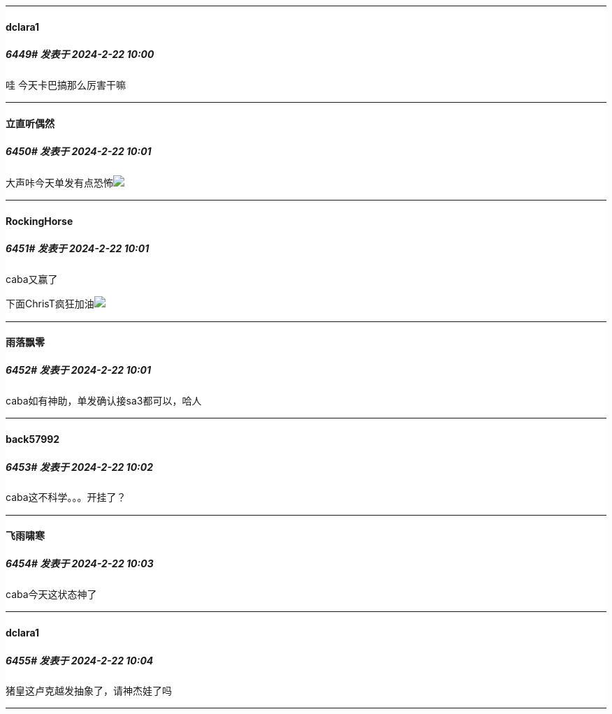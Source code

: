 *****

####  dclara1  
##### 6449#       发表于 2024-2-22 10:00

哇 今天卡巴搞那么厉害干嘛

*****

####  立直听偶然  
##### 6450#       发表于 2024-2-22 10:01

大声咔今天单发有点恐怖<img src="https://static.saraba1st.com/image/smiley/face2017/105.png" referrerpolicy="no-referrer">

*****

####  RockingHorse  
##### 6451#       发表于 2024-2-22 10:01

caba又赢了

下面ChrisT疯狂加油<img src="https://static.saraba1st.com/image/smiley/face2017/067.png" referrerpolicy="no-referrer">

*****

####  雨落飘零  
##### 6452#       发表于 2024-2-22 10:01

caba如有神助，单发确认接sa3都可以，哈人

*****

####  back57992  
##### 6453#       发表于 2024-2-22 10:02

caba这不科学。。。开挂了？

*****

####  飞雨啸寒  
##### 6454#       发表于 2024-2-22 10:03

caba今天这状态神了


*****

####  dclara1  
##### 6455#       发表于 2024-2-22 10:04

猪皇这卢克越发抽象了，请神杰娃了吗

*****

